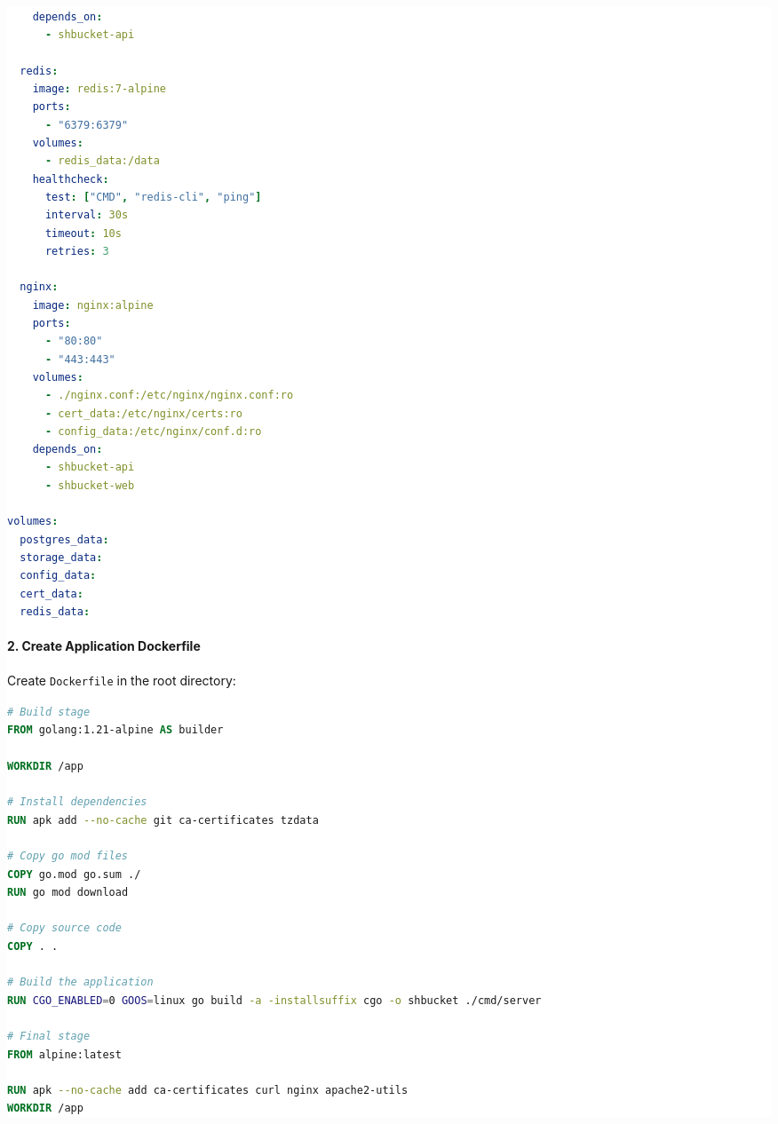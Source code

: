 ```yaml
    depends_on:
      - shbucket-api

  redis:
    image: redis:7-alpine
    ports:
      - "6379:6379"
    volumes:
      - redis_data:/data
    healthcheck:
      test: ["CMD", "redis-cli", "ping"]
      interval: 30s
      timeout: 10s
      retries: 3

  nginx:
    image: nginx:alpine
    ports:
      - "80:80"
      - "443:443"
    volumes:
      - ./nginx.conf:/etc/nginx/nginx.conf:ro
      - cert_data:/etc/nginx/certs:ro
      - config_data:/etc/nginx/conf.d:ro
    depends_on:
      - shbucket-api
      - shbucket-web

volumes:
  postgres_data:
  storage_data:
  config_data:
  cert_data:
  redis_data:
```

#### 2. Create Application Dockerfile

Create `Dockerfile` in the root directory:

```dockerfile
# Build stage
FROM golang:1.21-alpine AS builder

WORKDIR /app

# Install dependencies
RUN apk add --no-cache git ca-certificates tzdata

# Copy go mod files
COPY go.mod go.sum ./
RUN go mod download

# Copy source code
COPY . .

# Build the application
RUN CGO_ENABLED=0 GOOS=linux go build -a -installsuffix cgo -o shbucket ./cmd/server

# Final stage
FROM alpine:latest

RUN apk --no-cache add ca-certificates curl nginx apache2-utils
WORKDIR /app
```